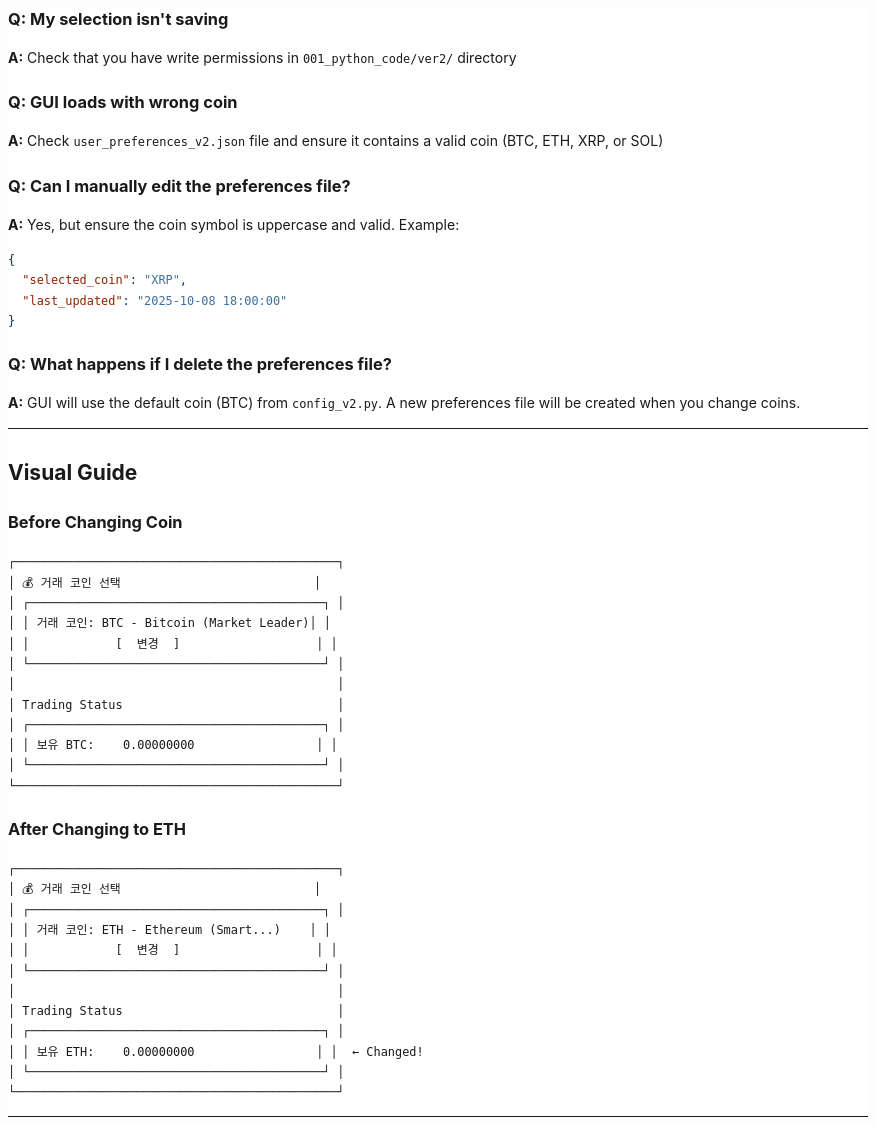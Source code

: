 ### Q: My selection isn't saving
**A:** Check that you have write permissions in `001_python_code/ver2/` directory

### Q: GUI loads with wrong coin
**A:** Check `user_preferences_v2.json` file and ensure it contains a valid coin (BTC, ETH, XRP, or SOL)

### Q: Can I manually edit the preferences file?
**A:** Yes, but ensure the coin symbol is uppercase and valid. Example:
```json
{
  "selected_coin": "XRP",
  "last_updated": "2025-10-08 18:00:00"
}
```

### Q: What happens if I delete the preferences file?
**A:** GUI will use the default coin (BTC) from `config_v2.py`. A new preferences file will be created when you change coins.

---

## Visual Guide

### Before Changing Coin
```
┌─────────────────────────────────────────────┐
│ 💰 거래 코인 선택                           │
│ ┌─────────────────────────────────────────┐ │
│ │ 거래 코인: BTC - Bitcoin (Market Leader)│ │
│ │            [  변경  ]                   │ │
│ └─────────────────────────────────────────┘ │
│                                             │
│ Trading Status                              │
│ ┌─────────────────────────────────────────┐ │
│ │ 보유 BTC:    0.00000000                 │ │
│ └─────────────────────────────────────────┘ │
└─────────────────────────────────────────────┘
```

### After Changing to ETH
```
┌─────────────────────────────────────────────┐
│ 💰 거래 코인 선택                           │
│ ┌─────────────────────────────────────────┐ │
│ │ 거래 코인: ETH - Ethereum (Smart...)    │ │
│ │            [  변경  ]                   │ │
│ └─────────────────────────────────────────┘ │
│                                             │
│ Trading Status                              │
│ ┌─────────────────────────────────────────┐ │
│ │ 보유 ETH:    0.00000000                 │ │  ← Changed!
│ └─────────────────────────────────────────┘ │
└─────────────────────────────────────────────┘
```

---